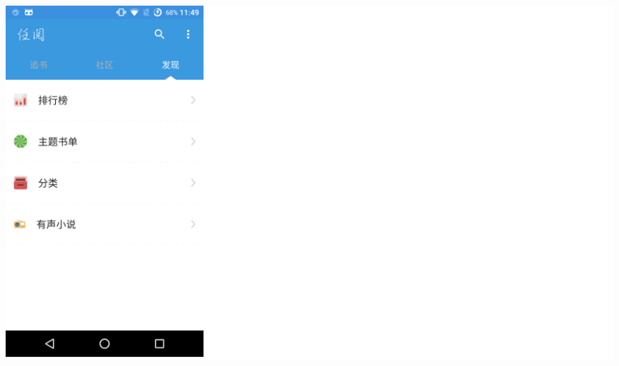<img src="https://github.com/Cinaly/fangzhuishushenqi/blob/master/screenshot/home_discover.png?raw=true" width="280"/>
